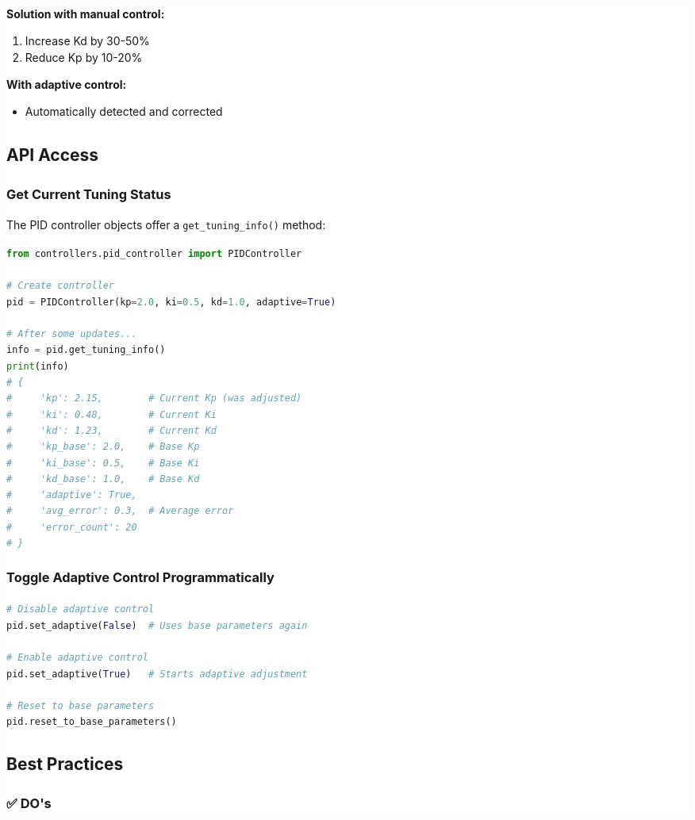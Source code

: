 **Solution with manual control:**
1. Increase Kd by 30-50%
2. Reduce Kp by 10-20%

**With adaptive control:**
- Automatically detected and corrected

## API Access

### Get Current Tuning Status

The PID controller objects offer a `get_tuning_info()` method:

```python
from controllers.pid_controller import PIDController

# Create controller
pid = PIDController(kp=2.0, ki=0.5, kd=1.0, adaptive=True)

# After some updates...
info = pid.get_tuning_info()
print(info)
# {
#     'kp': 2.15,        # Current Kp (was adjusted)
#     'ki': 0.48,        # Current Ki
#     'kd': 1.23,        # Current Kd
#     'kp_base': 2.0,    # Base Kp
#     'ki_base': 0.5,    # Base Ki
#     'kd_base': 1.0,    # Base Kd
#     'adaptive': True,
#     'avg_error': 0.3,  # Average error
#     'error_count': 20
# }
```

### Toggle Adaptive Control Programmatically

```python
# Disable adaptive control
pid.set_adaptive(False)  # Uses base parameters again

# Enable adaptive control
pid.set_adaptive(True)   # Starts adaptive adjustment

# Reset to base parameters
pid.reset_to_base_parameters()
```

## Best Practices

### ✅ DO's
